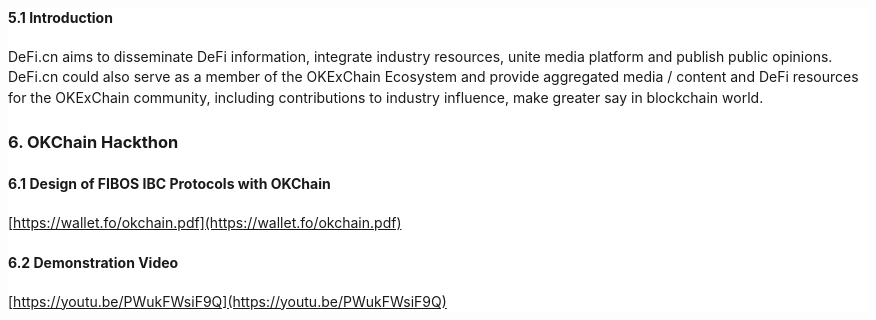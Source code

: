 #### 5.1 Introduction

DeFi.cn aims to disseminate DeFi information, integrate industry resources, unite media platform and publish public opinions. DeFi.cn could also serve as a member of the OKExChain Ecosystem and provide aggregated media / content and DeFi resources for the OKExChain community, including contributions to industry influence, make greater say in blockchain world.


### 6. OKChain Hackthon

#### 6.1 Design of FIBOS IBC Protocols with OKChain

[https://wallet.fo/okchain.pdf](https://wallet.fo/okchain.pdf)

#### 6.2 Demonstration Video

[https://youtu.be/PWukFWsiF9Q](https://youtu.be/PWukFWsiF9Q)


